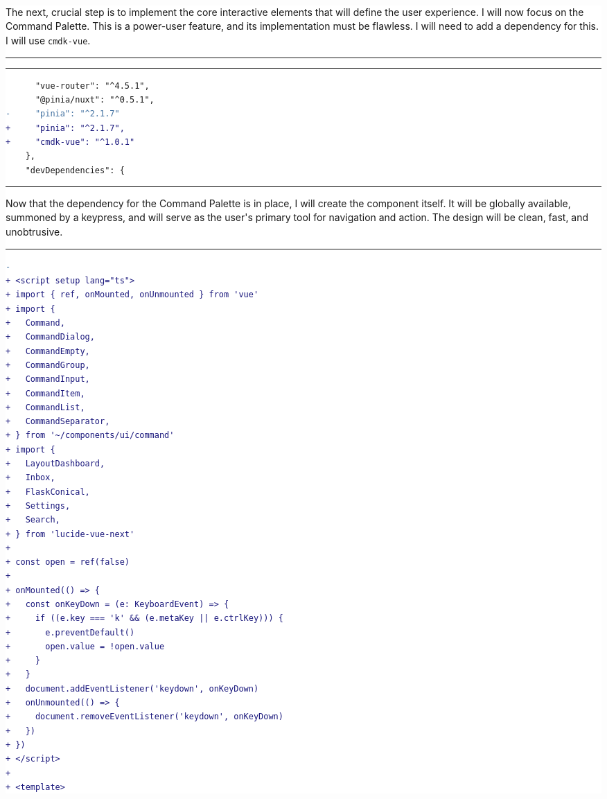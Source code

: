 The next, crucial step is to implement the core interactive elements that will define the user experience. I will now focus on the Command Palette. This is a power-user feature, and its implementation must be flawless. I will need to add a dependency for this. I will use `cmdk-vue`.

---



---

```diff
      "vue-router": "^4.5.1",
      "@pinia/nuxt": "^0.5.1",
-     "pinia": "^2.1.7"
+     "pinia": "^2.1.7",
+     "cmdk-vue": "^1.0.1"
    },
    "devDependencies": {
```

---

Now that the dependency for the Command Palette is in place, I will create the component itself. It will be globally available, summoned by a keypress, and will serve as the user's primary tool for navigation and action. The design will be clean, fast, and unobtrusive.

---

```diff
- 
+ <script setup lang="ts">
+ import { ref, onMounted, onUnmounted } from 'vue'
+ import {
+   Command,
+   CommandDialog,
+   CommandEmpty,
+   CommandGroup,
+   CommandInput,
+   CommandItem,
+   CommandList,
+   CommandSeparator,
+ } from '~/components/ui/command'
+ import {
+   LayoutDashboard,
+   Inbox,
+   FlaskConical,
+   Settings,
+   Search,
+ } from 'lucide-vue-next'
+ 
+ const open = ref(false)
+ 
+ onMounted(() => {
+   const onKeyDown = (e: KeyboardEvent) => {
+     if ((e.key === 'k' && (e.metaKey || e.ctrlKey))) {
+       e.preventDefault()
+       open.value = !open.value
+     }
+   }
+   document.addEventListener('keydown', onKeyDown)
+   onUnmounted(() => {
+     document.removeEventListener('keydown', onKeyDown)
+   })
+ })
+ </script>
+ 
+ <template>
```